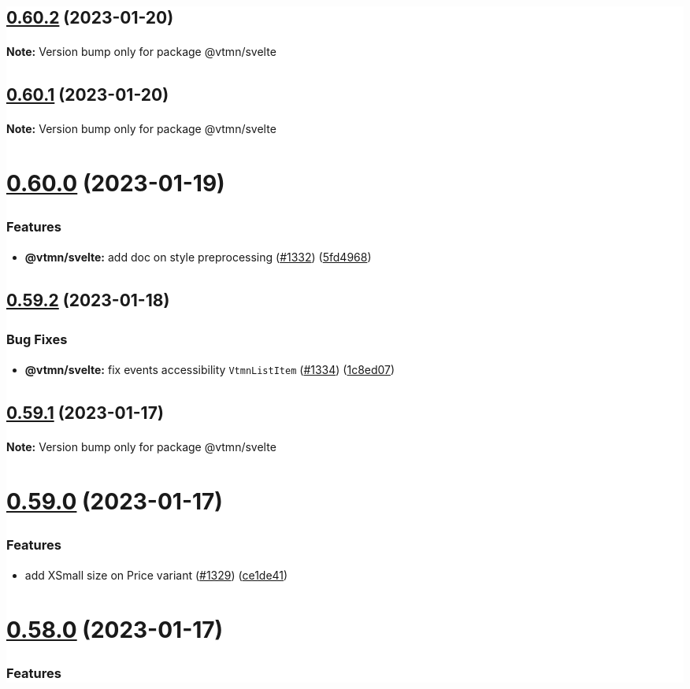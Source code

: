 ## [0.60.2](https://github.com/Decathlon/vitamin-web/compare/@vtmn/svelte@0.60.1...@vtmn/svelte@0.60.2) (2023-01-20)

**Note:** Version bump only for package @vtmn/svelte

## [0.60.1](https://github.com/Decathlon/vitamin-web/compare/@vtmn/svelte@0.60.0...@vtmn/svelte@0.60.1) (2023-01-20)

**Note:** Version bump only for package @vtmn/svelte

# [0.60.0](https://github.com/Decathlon/vitamin-web/compare/@vtmn/svelte@0.59.2...@vtmn/svelte@0.60.0) (2023-01-19)

### Features

- **@vtmn/svelte:** add doc on style preprocessing ([#1332](https://github.com/Decathlon/vitamin-web/issues/1332)) ([5fd4968](https://github.com/Decathlon/vitamin-web/commit/5fd49688065f6ac6873597b24f1b84d6d5d3d277))

## [0.59.2](https://github.com/Decathlon/vitamin-web/compare/@vtmn/svelte@0.59.1...@vtmn/svelte@0.59.2) (2023-01-18)

### Bug Fixes

- **@vtmn/svelte:** fix events accessibility `VtmnListItem` ([#1334](https://github.com/Decathlon/vitamin-web/issues/1334)) ([1c8ed07](https://github.com/Decathlon/vitamin-web/commit/1c8ed0746729b223f065b6cb987307f79a9406e8))

## [0.59.1](https://github.com/Decathlon/vitamin-web/compare/@vtmn/svelte@0.59.0...@vtmn/svelte@0.59.1) (2023-01-17)

**Note:** Version bump only for package @vtmn/svelte

# [0.59.0](https://github.com/Decathlon/vitamin-web/compare/@vtmn/svelte@0.58.0...@vtmn/svelte@0.59.0) (2023-01-17)

### Features

- add XSmall size on Price variant ([#1329](https://github.com/Decathlon/vitamin-web/issues/1329)) ([ce1de41](https://github.com/Decathlon/vitamin-web/commit/ce1de417d6c3c5c558cb850d32870d188754118b))

# [0.58.0](https://github.com/Decathlon/vitamin-web/compare/@vtmn/svelte@0.57.2...@vtmn/svelte@0.58.0) (2023-01-17)

### Features
